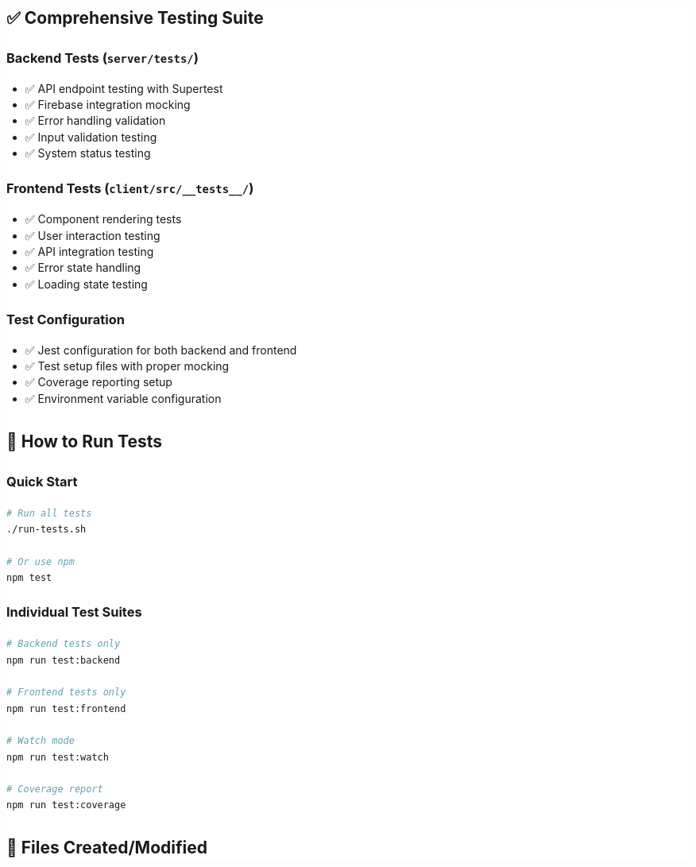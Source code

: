 ## ✅ Comprehensive Testing Suite

### Backend Tests (`server/tests/`)
- ✅ API endpoint testing with Supertest
- ✅ Firebase integration mocking
- ✅ Error handling validation
- ✅ Input validation testing
- ✅ System status testing

### Frontend Tests (`client/src/__tests__/`)
- ✅ Component rendering tests
- ✅ User interaction testing
- ✅ API integration testing
- ✅ Error state handling
- ✅ Loading state testing

### Test Configuration
- ✅ Jest configuration for both backend and frontend
- ✅ Test setup files with proper mocking
- ✅ Coverage reporting setup
- ✅ Environment variable configuration

## 🚀 How to Run Tests

### Quick Start
```bash
# Run all tests
./run-tests.sh

# Or use npm
npm test
```

### Individual Test Suites
```bash
# Backend tests only
npm run test:backend

# Frontend tests only
npm run test:frontend

# Watch mode
npm run test:watch

# Coverage report
npm run test:coverage
```

## 📁 Files Created/Modified
